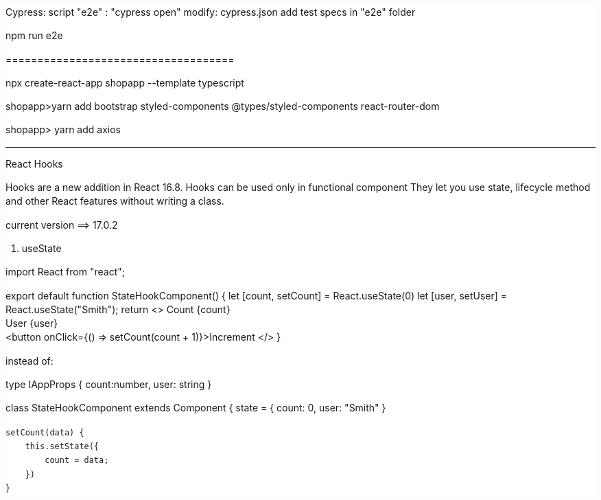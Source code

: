 
 Cypress:
 script
 "e2e" : "cypress open"
modify:
cypress.json
add test specs in "e2e" folder

npm run e2e

====================================

npx create-react-app shopapp --template typescript

shopapp>yarn add bootstrap styled-components @types/styled-components react-router-dom

shopapp> yarn add axios

---------------

React Hooks

Hooks are a new addition in React 16.8. 
Hooks can be used only in functional component
They let you use state, lifecycle method and other React features without writing a class.

current version ==> 17.0.2

1) useState

import React from "react";

export default function StateHookComponent() {
    let [count, setCount] = React.useState<number>(0)
    let [user, setUser] = React.useState<string>("Smith");
    return <>
        Count {count} <br />
        User {user} <br />
        <button onClick={() => setCount(count + 1)}>Increment</button>
    </>
}

instead of:


type IAppProps {
	count:number,
	user: string
}

class StateHookComponent extends Component<IAppProps> {
	state = {
		count: 0,
		user: "Smith"
	}

	setCount(data) {
		this.setState({
			count = data;
		})
	}
